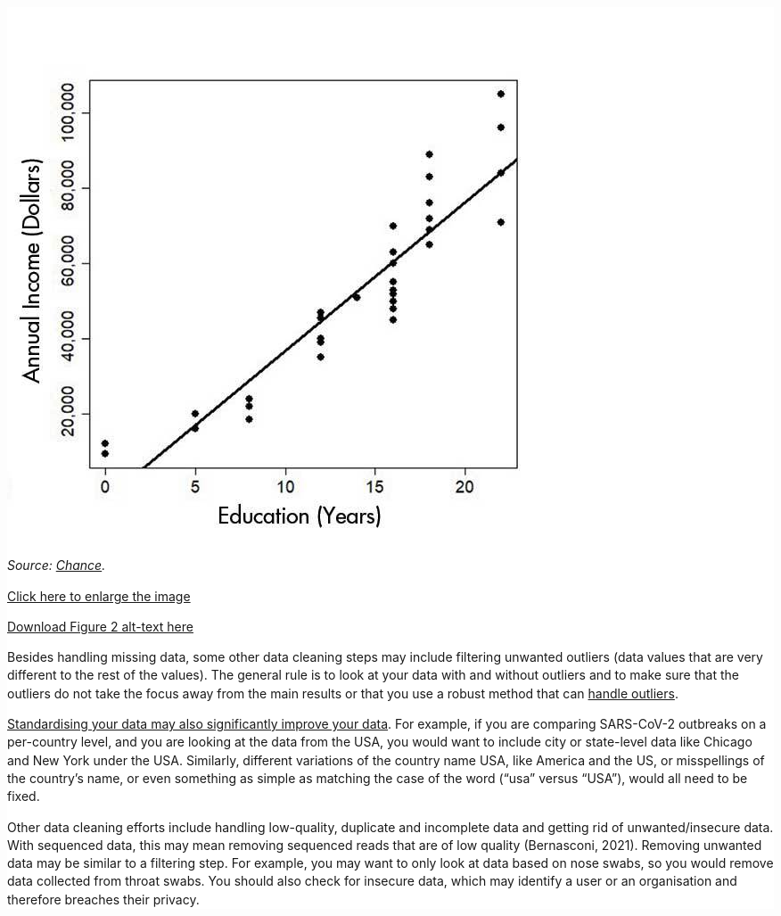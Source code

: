 ![Building a model removing missing values ](images/OC3_2-2_Fig2.png)
     
_Source: [Chance](https://chance.amstat.org/2020/02/data-cleaning/)._

[Click here to enlarge the image](images/OC3_2-2_Fig2.png)

[Download Figure 2 alt-text here](images/OC3_2-2_Fig1-2_alt-text.pdf)

Besides handling missing data, some other data cleaning steps may include filtering unwanted outliers (data values that are very different to the rest of the values). The general rule is to look at your data with and without outliers and to make sure that the outliers do not take the focus away from the main results or that you use a robust method that can [handle outliers](https://doi.org/10.3390/data5020050).

[Standardising your data may also significantly improve your data](https://towardsdatascience.com/the-art-of-cleaning-your-data-b713dbd49726). For example, if you are comparing SARS-CoV-2 outbreaks on a per-country level, and you are looking at the data from the USA, you would want to include city or state-level data like Chicago and New York under the USA. Similarly, different variations of the country name USA, like America and the US, or misspellings of the country’s name, or even something as simple as matching the case of the word (“usa” versus “USA”), would all need to be fixed.

Other data cleaning efforts include handling low-quality, duplicate and incomplete data and getting rid of unwanted/insecure data. With sequenced data, this may mean removing sequenced reads that are of low quality (Bernasconi, 2021). Removing unwanted data may be similar to a filtering step. For example, you may want to only look at data based on nose swabs, so you would remove data collected from throat swabs. You should also check for insecure data, which may identify a user or an organisation and therefore breaches their privacy.
